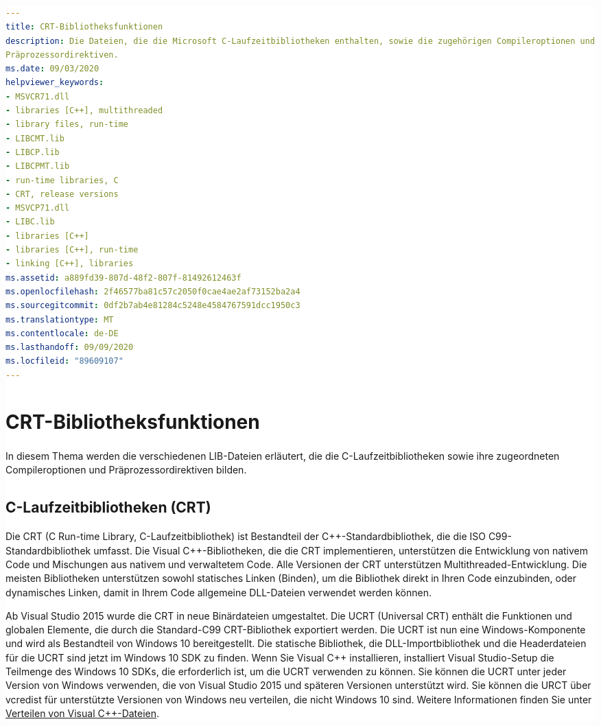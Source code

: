 ```yaml
---
title: CRT-Bibliotheksfunktionen
description: Die Dateien, die die Microsoft C-Laufzeitbibliotheken enthalten, sowie die zugehörigen Compileroptionen und Präprozessordirektiven.
ms.date: 09/03/2020
helpviewer_keywords:
- MSVCR71.dll
- libraries [C++], multithreaded
- library files, run-time
- LIBCMT.lib
- LIBCP.lib
- LIBCPMT.lib
- run-time libraries, C
- CRT, release versions
- MSVCP71.dll
- LIBC.lib
- libraries [C++]
- libraries [C++], run-time
- linking [C++], libraries
ms.assetid: a889fd39-807d-48f2-807f-81492612463f
ms.openlocfilehash: 2f46577ba81c57c2050f0cae4ae2af73152ba2a4
ms.sourcegitcommit: 0df2b7ab4e81284c5248e4584767591dcc1950c3
ms.translationtype: MT
ms.contentlocale: de-DE
ms.lasthandoff: 09/09/2020
ms.locfileid: "89609107"
---
```

# <a name="crt-library-features"></a>CRT-Bibliotheksfunktionen

In diesem Thema werden die verschiedenen LIB-Dateien erläutert, die die C-Laufzeitbibliotheken sowie ihre zugeordneten Compileroptionen und Präprozessordirektiven bilden.

## <a name="c-run-time-libraries-crt"></a>C-Laufzeitbibliotheken (CRT)

Die CRT (C Run-time Library, C-Laufzeitbibliothek) ist Bestandteil der C++-Standardbibliothek, die die ISO C99-Standardbibliothek umfasst. Die Visual C++-Bibliotheken, die die CRT implementieren, unterstützen die Entwicklung von nativem Code und Mischungen aus nativem und verwaltetem Code. Alle Versionen der CRT unterstützen Multithreaded-Entwicklung. Die meisten Bibliotheken unterstützen sowohl statisches Linken (Binden), um die Bibliothek direkt in Ihren Code einzubinden, oder dynamisches Linken, damit in Ihrem Code allgemeine DLL-Dateien verwendet werden können.

Ab Visual Studio 2015 wurde die CRT in neue Binärdateien umgestaltet. Die UCRT (Universal CRT) enthält die Funktionen und globalen Elemente, die durch die Standard-C99 CRT-Bibliothek exportiert werden. Die UCRT ist nun eine Windows-Komponente und wird als Bestandteil von Windows 10 bereitgestellt. Die statische Bibliothek, die DLL-Importbibliothek und die Headerdateien für die UCRT sind jetzt im Windows 10 SDK zu finden. Wenn Sie Visual C++ installieren, installiert Visual Studio-Setup die Teilmenge des Windows 10 SDKs, die erforderlich ist, um die UCRT verwenden zu können. Sie können die UCRT unter jeder Version von Windows verwenden, die von Visual Studio 2015 und späteren Versionen unterstützt wird. Sie können die URCT über vcredist für unterstützte Versionen von Windows neu verteilen, die nicht Windows 10 sind. Weitere Informationen finden Sie unter [Verteilen von Visual C++-Dateien](../windows/redistributing-visual-cpp-files.md).
